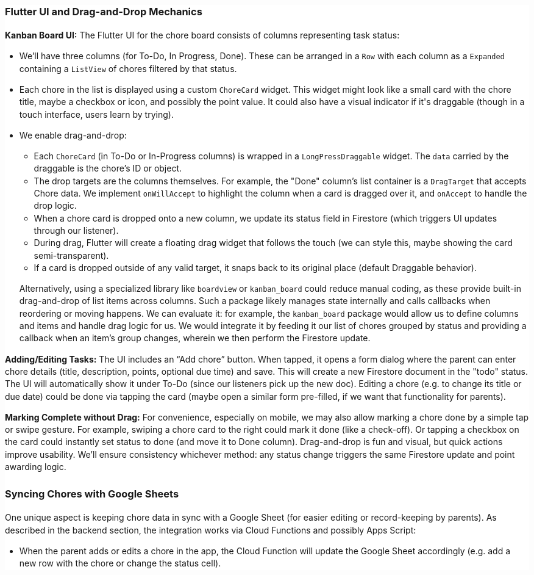 ### Flutter UI and Drag-and-Drop Mechanics

**Kanban Board UI:** The Flutter UI for the chore board consists of columns representing task status:

* We’ll have three columns (for To-Do, In Progress, Done). These can be arranged in a `Row` with each column as a `Expanded` containing a `ListView` of chores filtered by that status.
* Each chore in the list is displayed using a custom `ChoreCard` widget. This widget might look like a small card with the chore title, maybe a checkbox or icon, and possibly the point value. It could also have a visual indicator if it's draggable (though in a touch interface, users learn by trying).
* We enable drag-and-drop:

  * Each `ChoreCard` (in To-Do or In-Progress columns) is wrapped in a `LongPressDraggable` widget. The `data` carried by the draggable is the chore’s ID or object.
  * The drop targets are the columns themselves. For example, the "Done" column’s list container is a `DragTarget` that accepts Chore data. We implement `onWillAccept` to highlight the column when a card is dragged over it, and `onAccept` to handle the drop logic.
  * When a chore card is dropped onto a new column, we update its status field in Firestore (which triggers UI updates through our listener).
  * During drag, Flutter will create a floating drag widget that follows the touch (we can style this, maybe showing the card semi-transparent).
  * If a card is dropped outside of any valid target, it snaps back to its original place (default Draggable behavior).

  Alternatively, using a specialized library like `boardview` or `kanban_board` could reduce manual coding, as these provide built-in drag-and-drop of list items across columns. Such a package likely manages state internally and calls callbacks when reordering or moving happens. We can evaluate it: for example, the `kanban_board` package would allow us to define columns and items and handle drag logic for us. We would integrate it by feeding it our list of chores grouped by status and providing a callback when an item’s group changes, wherein we then perform the Firestore update.

**Adding/Editing Tasks:** The UI includes an “Add chore” button. When tapped, it opens a form dialog where the parent can enter chore details (title, description, points, optional due time) and save. This will create a new Firestore document in the "todo" status. The UI will automatically show it under To-Do (since our listeners pick up the new doc). Editing a chore (e.g. to change its title or due date) could be done via tapping the card (maybe open a similar form pre-filled, if we want that functionality for parents).

**Marking Complete without Drag:** For convenience, especially on mobile, we may also allow marking a chore done by a simple tap or swipe gesture. For example, swiping a chore card to the right could mark it done (like a check-off). Or tapping a checkbox on the card could instantly set status to done (and move it to Done column). Drag-and-drop is fun and visual, but quick actions improve usability. We’ll ensure consistency whichever method: any status change triggers the same Firestore update and point awarding logic.

### Syncing Chores with Google Sheets

One unique aspect is keeping chore data in sync with a Google Sheet (for easier editing or record-keeping by parents). As described in the backend section, the integration works via Cloud Functions and possibly Apps Script:

* When the parent adds or edits a chore in the app, the Cloud Function will update the Google Sheet accordingly (e.g. add a new row with the chore or change the status cell).
